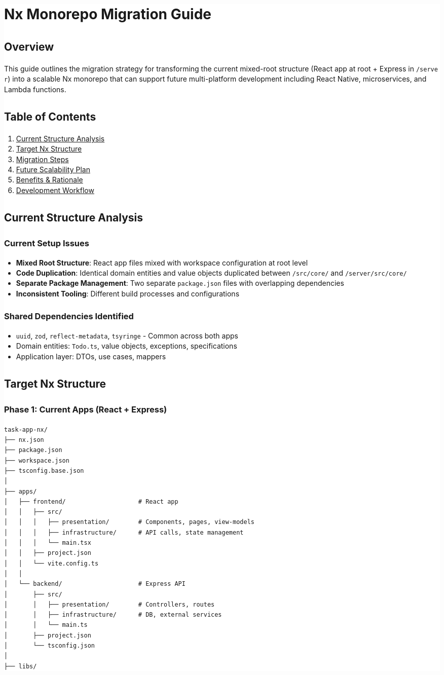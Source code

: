 # Nx Monorepo Migration Guide

## Overview

This guide outlines the migration strategy for transforming the current mixed-root structure (React app at root + Express in `/server`) into a scalable Nx monorepo that can support future multi-platform development including React Native, microservices, and Lambda functions.

## Table of Contents

1. [Current Structure Analysis](#current-structure-analysis)
2. [Target Nx Structure](#target-nx-structure)
3. [Migration Steps](#migration-steps)
4. [Future Scalability Plan](#future-scalability-plan)
5. [Benefits & Rationale](#benefits--rationale)
6. [Development Workflow](#development-workflow)

## Current Structure Analysis

### Current Setup Issues
- **Mixed Root Structure**: React app files mixed with workspace configuration at root level
- **Code Duplication**: Identical domain entities and value objects duplicated between `/src/core/` and `/server/src/core/`
- **Separate Package Management**: Two separate `package.json` files with overlapping dependencies
- **Inconsistent Tooling**: Different build processes and configurations

### Shared Dependencies Identified
- `uuid`, `zod`, `reflect-metadata`, `tsyringe` - Common across both apps
- Domain entities: `Todo.ts`, value objects, exceptions, specifications
- Application layer: DTOs, use cases, mappers

## Target Nx Structure

### Phase 1: Current Apps (React + Express)

```
task-app-nx/
├── nx.json
├── package.json
├── workspace.json
├── tsconfig.base.json
│
├── apps/
│   ├── frontend/                    # React app
│   │   ├── src/
│   │   │   ├── presentation/        # Components, pages, view-models
│   │   │   ├── infrastructure/      # API calls, state management
│   │   │   └── main.tsx
│   │   ├── project.json
│   │   └── vite.config.ts
│   │
│   └── backend/                     # Express API
│       ├── src/
│       │   ├── presentation/        # Controllers, routes
│       │   ├── infrastructure/      # DB, external services
│       │   └── main.ts
│       ├── project.json
│       └── tsconfig.json
│
├── libs/
```